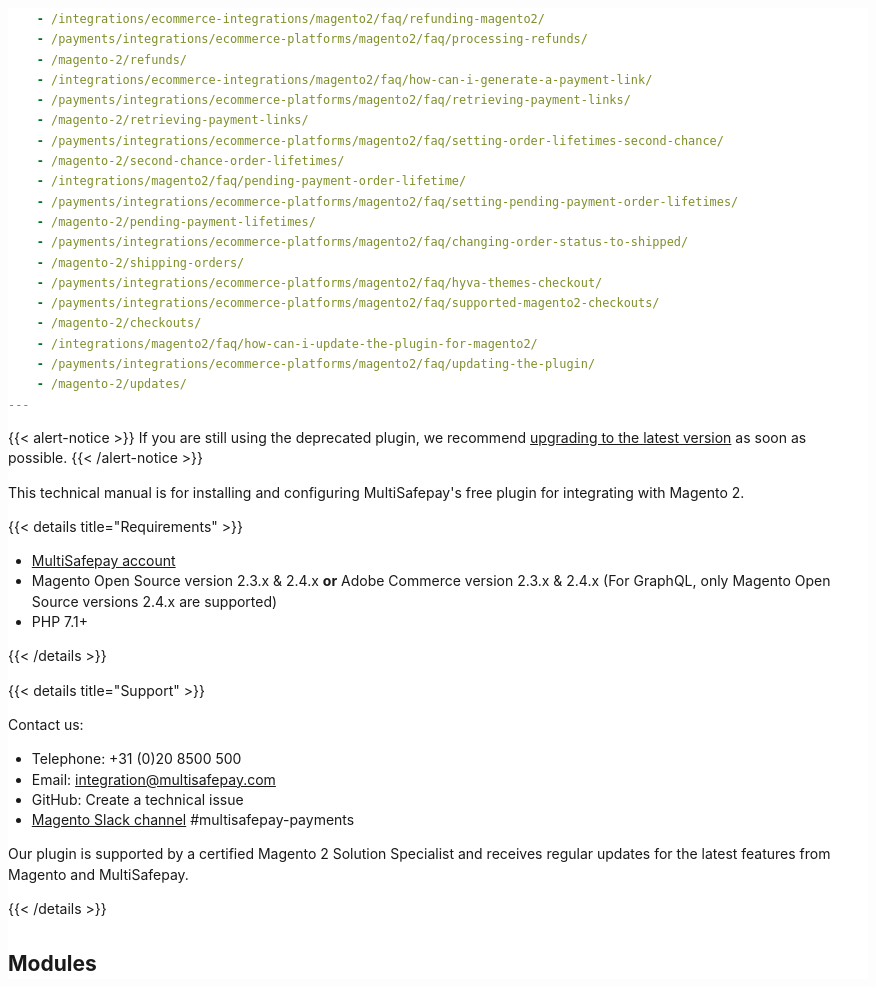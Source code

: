 ```yaml
    - /integrations/ecommerce-integrations/magento2/faq/refunding-magento2/
    - /payments/integrations/ecommerce-platforms/magento2/faq/processing-refunds/
    - /magento-2/refunds/
    - /integrations/ecommerce-integrations/magento2/faq/how-can-i-generate-a-payment-link/
    - /payments/integrations/ecommerce-platforms/magento2/faq/retrieving-payment-links/
    - /magento-2/retrieving-payment-links/
    - /payments/integrations/ecommerce-platforms/magento2/faq/setting-order-lifetimes-second-chance/
    - /magento-2/second-chance-order-lifetimes/
    - /integrations/magento2/faq/pending-payment-order-lifetime/
    - /payments/integrations/ecommerce-platforms/magento2/faq/setting-pending-payment-order-lifetimes/
    - /magento-2/pending-payment-lifetimes/
    - /payments/integrations/ecommerce-platforms/magento2/faq/changing-order-status-to-shipped/
    - /magento-2/shipping-orders/
    - /payments/integrations/ecommerce-platforms/magento2/faq/hyva-themes-checkout/
    - /payments/integrations/ecommerce-platforms/magento2/faq/supported-magento2-checkouts/
    - /magento-2/checkouts/
    - /integrations/magento2/faq/how-can-i-update-the-plugin-for-magento2/
    - /payments/integrations/ecommerce-platforms/magento2/faq/updating-the-plugin/
    - /magento-2/updates/
---
```

{{< alert-notice >}} If you are still using the deprecated plugin, we recommend [upgrading to the latest version](/magento-2/#upgrading) as soon as possible. {{< /alert-notice >}}

This technical manual is for installing and configuring MultiSafepay's free plugin for integrating with Magento 2.

{{< details title="Requirements" >}}

- [MultiSafepay account](/getting-started/guide/)
- Magento Open Source version 2.3.x & 2.4.x **or** Adobe Commerce version 2.3.x & 2.4.x (For GraphQL, only Magento Open Source versions 2.4.x are supported)
- PHP 7.1+

{{< /details >}}

{{< details title="Support" >}}

Contact us:

- Telephone: +31 (0)20 8500 500
- Email: <integration@multisafepay.com>
- GitHub: Create a technical issue
- [Magento Slack channel](https://magentocommeng.slack.com) #multisafepay-payments

Our plugin is supported by a certified Magento 2 Solution Specialist and receives regular updates for the latest features from Magento and MultiSafepay.

{{< /details >}}

## Modules
